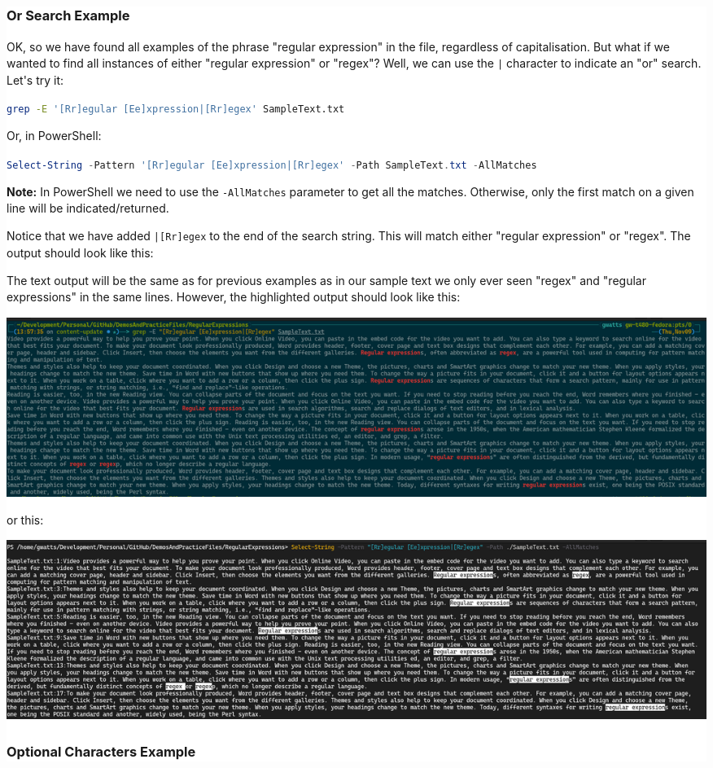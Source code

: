 ### Or Search Example

OK, so we have found all examples of the phrase "regular expression" in the file, regardless of capitalisation. But what if we wanted to find all instances of either "regular expression" or "regex"? Well, we can use the `|` character to indicate an "or" search. Let's try it:

```bash
grep -E '[Rr]egular [Ee]xpression|[Rr]egex' SampleText.txt
```

Or, in PowerShell:

```powershell
Select-String -Pattern '[Rr]egular [Ee]xpression|[Rr]egex' -Path SampleText.txt -AllMatches
```

**Note:** In PowerShell we need to use the `-AllMatches` parameter to get all the matches. Otherwise, only the first match on a given line will be indicated/returned.

Notice that we have added `|[Rr]egex` to the end of the search string. This will match either "regular expression" or "regex". The output should look like this:

The text output will be the same as for previous examples as in our sample text we only ever seen "regex" and "regular expressions" in the same lines. However, the highlighted output should look like this:

![Terminal output from zsh with oh-my-zsh highlighting the phrase Regular Expression or Regex in red](./assets/grep-or-regex.png "Output from grep with the phrase Regular Expression or Regex highlighted in red")

or this:

![Terminal output from PowerShell with the phrase Regular Expression or Regex highlighted in red](./assets/pwsh-or-regex.png "Output from Select-String with the phrase Regular Expression or Regex highlighted in red")

### Optional Characters Example
